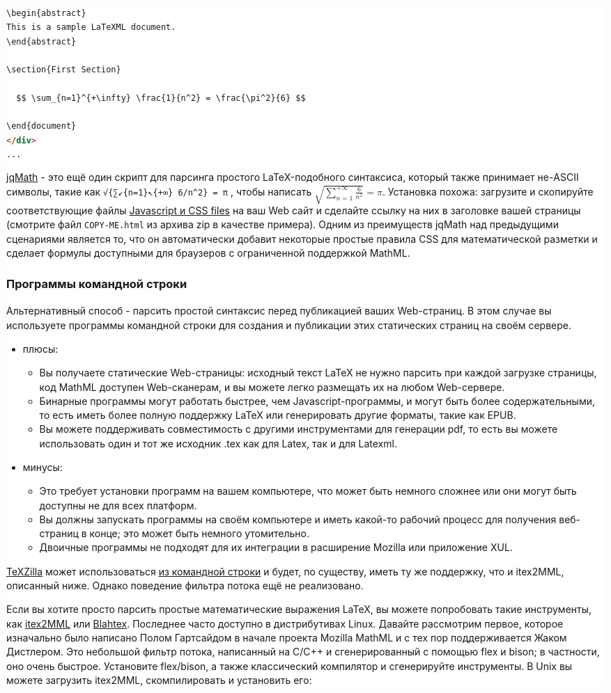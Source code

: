 ```html
\begin{abstract}
This is a sample LaTeXML document.
\end{abstract}

\section{First Section}

  $$ \sum_{n=1}^{+\infty} \frac{1}{n^2} = \frac{\pi^2}{6} $$

\end{document}
</div>
...
```

[jqMath](https://mathscribe.com/author/jqmath.html) - это ещё один скрипт для парсинга простого LaTeX-подобного синтаксиса, который также принимает не-ASCII символы, такие как `√{∑↙{n=1}↖{+∞} 6/n^2} = π` , чтобы написать <math><mrow><msqrt><mrow class="ma-repel-adj"><munderover><mo>∑</mo> <mrow><mi>n</mi> <mo>=</mo> <mn>1</mn> </mrow><mrow><mo>+</mo> <mi>∞</mi> </mrow></munderover><mfrac><mn>6</mn> <msup><mi>n</mi> <mn>2</mn> </msup></mfrac></mrow></msqrt><mo>=</mo> <mi>π</mi> </mrow></math>. Установка похожа: загрузите и скопируйте соответствующие файлы [Javascript и CSS files](https://mathscribe.com/downloads/mathscribe-unix-0.4.0.zip) на ваш Web сайт и сделайте ссылку на них в заголовке вашей страницы (смотрите файл `COPY-ME.html` из архива zip в качестве примера). Одним из преимуществ jqMath над предыдущими сценариями является то, что он автоматически добавит некоторые простые правила CSS для математической разметки и сделает формулы доступными для браузеров с ограниченной поддержкой MathML.

### Программы командной строки

Альтернативный способ - парсить простой синтаксис перед публикацией ваших Web-страниц. В этом случае вы используете программы командной строки для создания и публикации этих статических страниц на своём сервере.

- плюсы:

  - Вы получаете статические Web-страницы: исходный текст LaTeX не нужно парсить при каждой загрузке страницы, код MathML доступен Web-сканерам, и вы можете легко размещать их на любом Web-сервере.
  - Бинарные программы могут работать быстрее, чем Javascript-программы, и могут быть более содержательными, то есть иметь более полную поддержку LaTeX или генерировать другие форматы, такие как EPUB.
  - Вы можете поддерживать совместимость с другими инструментами для генерации pdf, то есть вы можете использовать один и тот же исходник .tex как для Latex, так и для Latexml.

- минусы:

  - Это требует установки программ на вашем компьютере, что может быть немного сложнее или они могут быть доступны не для всех платформ.
  - Вы должны запускать программы на своём компьютере и иметь какой-то рабочий процесс для получения веб-страниц в конце; это может быть немного утомительно.
  - Двоичные программы не подходят для их интеграции в расширение Mozilla или приложение XUL.

[TeXZilla](https://github.com/fred-wang/TeXZilla) может использоваться [из командной строки](https://github.com/fred-wang/TeXZilla/wiki/Using-TeXZilla#usage-from-the-command-line) и будет, по существу, иметь ту же поддержку, что и itex2MML, описанный ниже. Однако поведение фильтра потока ещё не реализовано.

Если вы хотите просто парсить простые математические выражения LaTeX, вы можете попробовать такие инструменты, как [itex2MML](https://golem.ph.utexas.edu/~distler/blog/itex2MML.html) или [Blahtex](http://gva.noekeon.org/blahtexml/). Последнее часто доступно в дистрибутивах Linux. Давайте рассмотрим первое, которое изначально было написано Полом Гартсайдом в начале проекта Mozilla MathML и с тех пор поддерживается Жаком Дистлером. Это небольшой фильтр потока, написанный на C/C++ и сгенерированный с помощью flex и bison; в частности, оно очень быстрое. Установите flex/bison, а также классический компилятор и сгенерируйте инструменты. В Unix вы можете загрузить itex2MML, скомпилировать и установить его:
